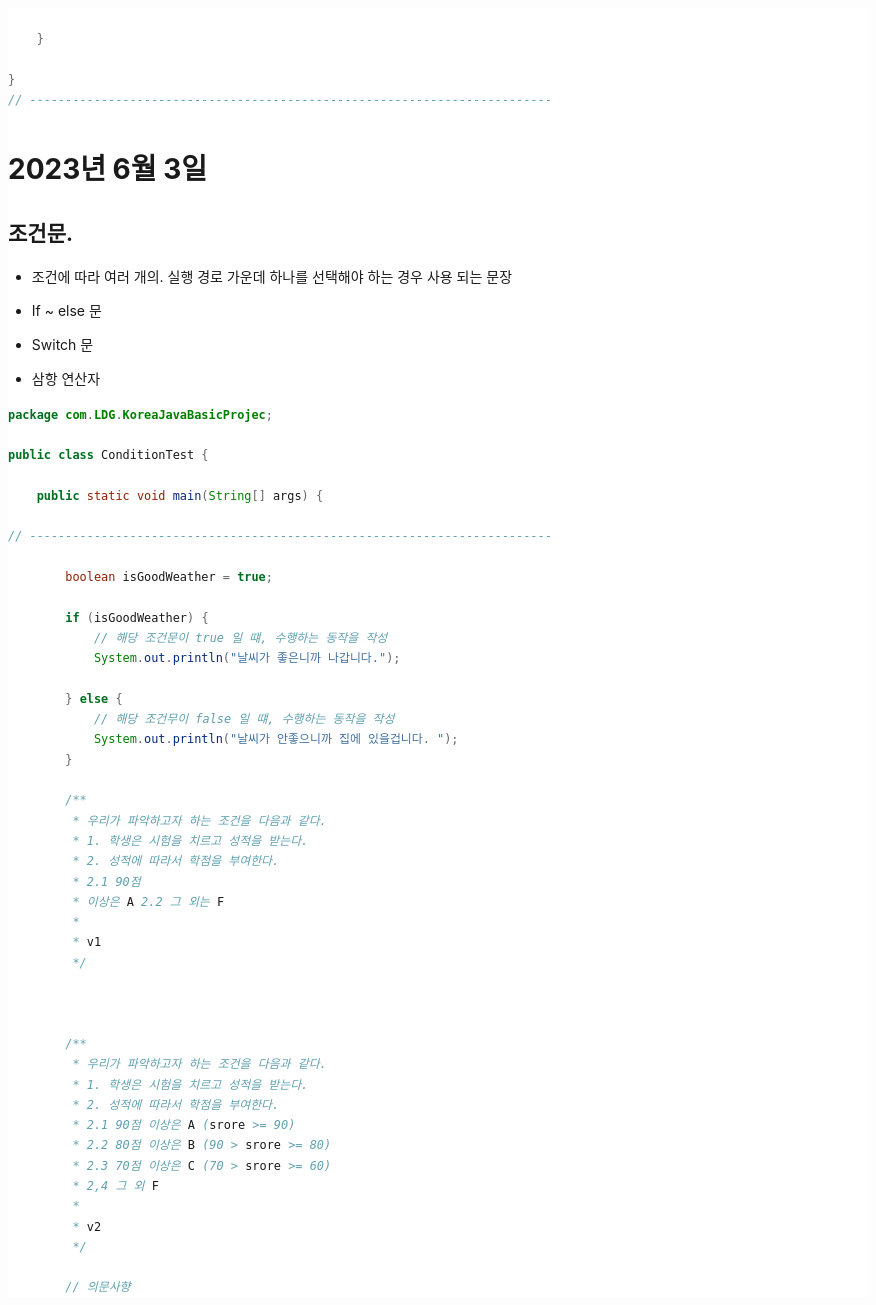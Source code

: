 ```java

	}

}
// -------------------------------------------------------------------------
```

# 2023년 6월 3일

## 조건문.

- 조건에 따라 여러 개의. 실행 경로 가운데 하나를 선택해야 하는 경우 사용 되는 문장

- If ~ else 문

- Switch 문

- 삼항 연산자

```java
package com.LDG.KoreaJavaBasicProjec;

public class ConditionTest {

	public static void main(String[] args) {

// -------------------------------------------------------------------------

		boolean isGoodWeather = true;

		if (isGoodWeather) {
			// 해당 조건문이 true 일 떄, 수행하는 동작을 작성
			System.out.println("날씨가 좋은니까 나갑니다.");

		} else {
			// 해당 조건무이 false 일 떄, 수행하는 동작을 작성
			System.out.println("날씨가 안좋으니까 집에 있을겁니다. ");
		}

		/**
		 * 우리가 파악하고자 하는 조건을 다음과 같다.
		 * 1. 학생은 시험을 치르고 성적을 받는다.
		 * 2. 성적에 따라서 학점을 부여한다.
		 * 2.1 90점
		 * 이상은 A 2.2 그 외는 F
		 *
		 * v1
		 */



		/**
		 * 우리가 파악하고자 하는 조건을 다음과 같다.
		 * 1. 학생은 시험을 치르고 성적을 받는다.
		 * 2. 성적에 따라서 학점을 부여한다.
		 * 2.1 90점 이상은 A (srore >= 90)
		 * 2.2 80점 이상은 B (90 > srore >= 80)
		 * 2.3 70점 이상은 C (70 > srore >= 60)
		 * 2,4 그 외 F
		 *
		 * v2
		 */

		// 의문사향
```